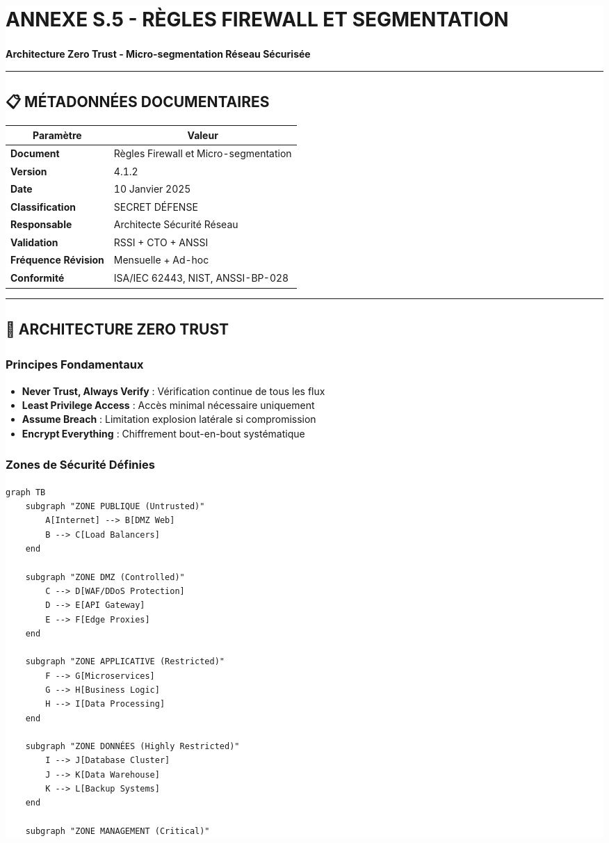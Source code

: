 # ANNEXE S.5 - RÈGLES FIREWALL ET SEGMENTATION
**Architecture Zero Trust - Micro-segmentation Réseau Sécurisée**

---

## 📋 **MÉTADONNÉES DOCUMENTAIRES**

| **Paramètre** | **Valeur** |
|---------------|------------|
| **Document** | Règles Firewall et Micro-segmentation |
| **Version** | 4.1.2 |
| **Date** | 10 Janvier 2025 |
| **Classification** | SECRET DÉFENSE |
| **Responsable** | Architecte Sécurité Réseau |
| **Validation** | RSSI + CTO + ANSSI |
| **Fréquence Révision** | Mensuelle + Ad-hoc |
| **Conformité** | ISA/IEC 62443, NIST, ANSSI-BP-028 |

---

## 🎯 **ARCHITECTURE ZERO TRUST**

### **Principes Fondamentaux**
- **Never Trust, Always Verify** : Vérification continue de tous les flux
- **Least Privilege Access** : Accès minimal nécessaire uniquement
- **Assume Breach** : Limitation explosion latérale si compromission
- **Encrypt Everything** : Chiffrement bout-en-bout systématique

### **Zones de Sécurité Définies**

```mermaid
graph TB
    subgraph "ZONE PUBLIQUE (Untrusted)"
        A[Internet] --> B[DMZ Web]
        B --> C[Load Balancers]
    end
    
    subgraph "ZONE DMZ (Controlled)"
        C --> D[WAF/DDoS Protection]
        D --> E[API Gateway]
        E --> F[Edge Proxies]
    end
    
    subgraph "ZONE APPLICATIVE (Restricted)"
        F --> G[Microservices]
        G --> H[Business Logic]
        H --> I[Data Processing]
    end
    
    subgraph "ZONE DONNÉES (Highly Restricted)"
        I --> J[Database Cluster]
        J --> K[Data Warehouse]
        K --> L[Backup Systems]
    end
    
    subgraph "ZONE MANAGEMENT (Critical)"
```